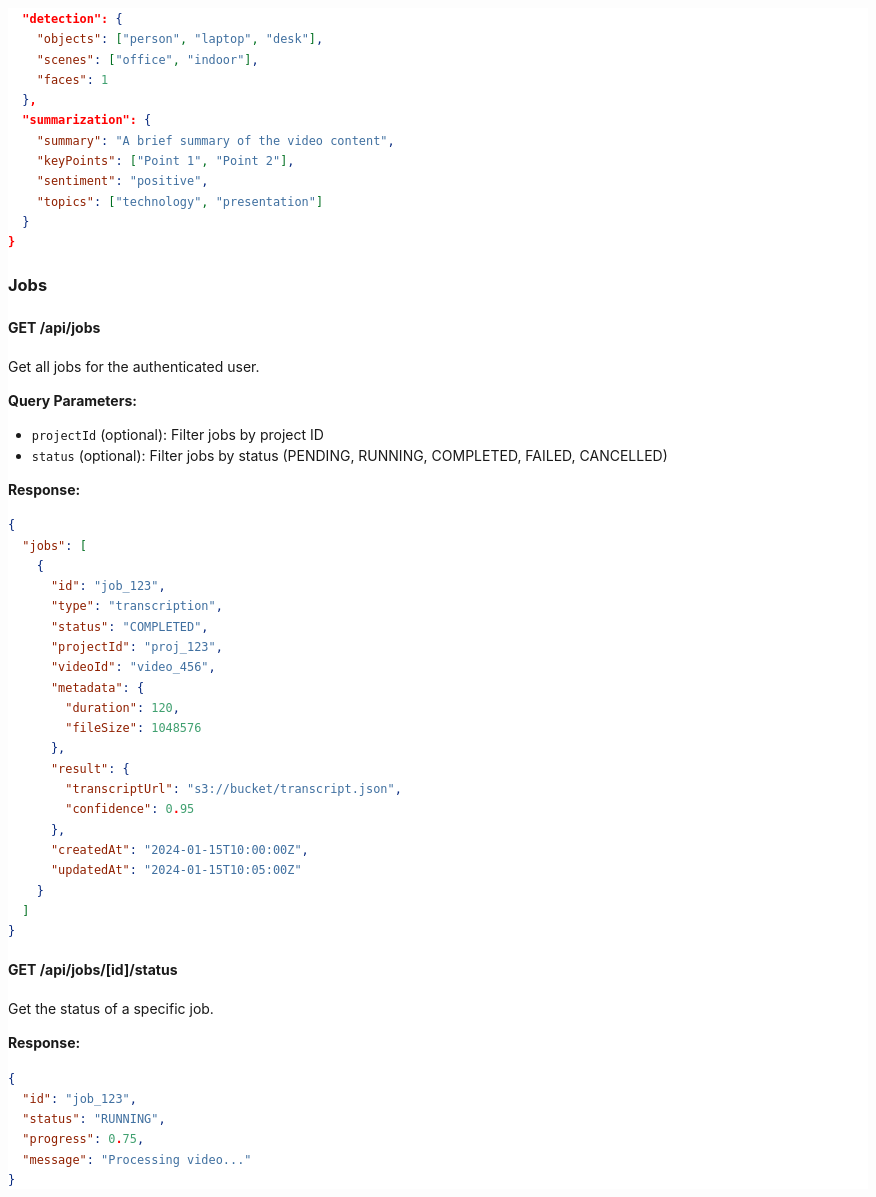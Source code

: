 ```json
  "detection": {
    "objects": ["person", "laptop", "desk"],
    "scenes": ["office", "indoor"],
    "faces": 1
  },
  "summarization": {
    "summary": "A brief summary of the video content",
    "keyPoints": ["Point 1", "Point 2"],
    "sentiment": "positive",
    "topics": ["technology", "presentation"]
  }
}
```

### Jobs

#### GET /api/jobs
Get all jobs for the authenticated user.

**Query Parameters:**
- `projectId` (optional): Filter jobs by project ID
- `status` (optional): Filter jobs by status (PENDING, RUNNING, COMPLETED, FAILED, CANCELLED)

**Response:**
```json
{
  "jobs": [
    {
      "id": "job_123",
      "type": "transcription",
      "status": "COMPLETED",
      "projectId": "proj_123",
      "videoId": "video_456",
      "metadata": {
        "duration": 120,
        "fileSize": 1048576
      },
      "result": {
        "transcriptUrl": "s3://bucket/transcript.json",
        "confidence": 0.95
      },
      "createdAt": "2024-01-15T10:00:00Z",
      "updatedAt": "2024-01-15T10:05:00Z"
    }
  ]
}
```

#### GET /api/jobs/[id]/status
Get the status of a specific job.

**Response:**
```json
{
  "id": "job_123",
  "status": "RUNNING",
  "progress": 0.75,
  "message": "Processing video..."
}
```
